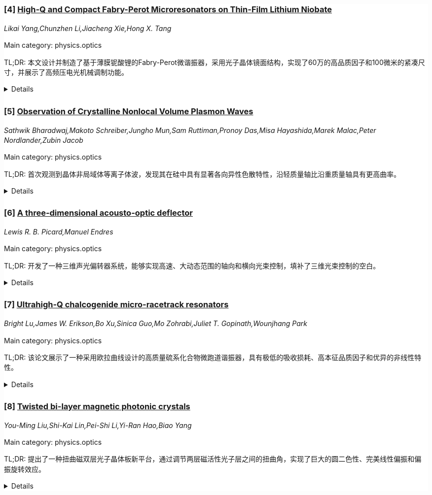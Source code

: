 
### [4] [High-Q and Compact Fabry-Perot Microresonators on Thin-Film Lithium Niobate](https://arxiv.org/abs/2510.07598)
*Likai Yang,Chunzhen Li,Jiacheng Xie,Hong X. Tang*

Main category: physics.optics

TL;DR: 本文设计并制造了基于薄膜铌酸锂的Fabry-Perot微谐振器，采用光子晶体镜面结构，实现了60万的高品质因子和100微米的紧凑尺寸，并展示了高频压电光机械调制功能。


<details><summary>Details</summary></details>


### [5] [Observation of Crystalline Nonlocal Volume Plasmon Waves](https://arxiv.org/abs/2510.07612)
*Sathwik Bharadwaj,Makoto Schreiber,Jungho Mun,Sam Ruttiman,Pronoy Das,Misa Hayashida,Marek Malac,Peter Nordlander,Zubin Jacob*

Main category: physics.optics

TL;DR: 首次观测到晶体非局域体等离子体波，发现其在硅中具有显著各向异性色散特性，沿轻质量轴比沿重质量轴具有更高曲率。


<details><summary>Details</summary></details>


### [6] [A three-dimensional acousto-optic deflector](https://arxiv.org/abs/2510.07633)
*Lewis R. B. Picard,Manuel Endres*

Main category: physics.optics

TL;DR: 开发了一种三维声光偏转器系统，能够实现高速、大动态范围的轴向和横向光束控制，填补了三维光束控制的空白。


<details><summary>Details</summary></details>


### [7] [Ultrahigh-Q chalcogenide micro-racetrack resonators](https://arxiv.org/abs/2510.07688)
*Bright Lu,James W. Erikson,Bo Xu,Sinica Guo,Mo Zohrabi,Juliet T. Gopinath,Wounjhang Park*

Main category: physics.optics

TL;DR: 该论文展示了一种采用欧拉曲线设计的高质量硫系化合物微跑道谐振器，具有极低的吸收损耗、高本征品质因子和优异的非线性特性。


<details><summary>Details</summary></details>


### [8] [Twisted bi-layer magnetic photonic crystals](https://arxiv.org/abs/2510.07714)
*You-Ming Liu,Shi-Kai Lin,Pei-Shi Li,Yi-Ran Hao,Biao Yang*

Main category: physics.optics

TL;DR: 提出了一种扭曲磁双层光子晶体板新平台，通过调节两层磁活性光子层之间的扭曲角，实现了巨大的圆二色性、完美线性偏振和偏振旋转效应。


<details><summary>Details</summary></details>
